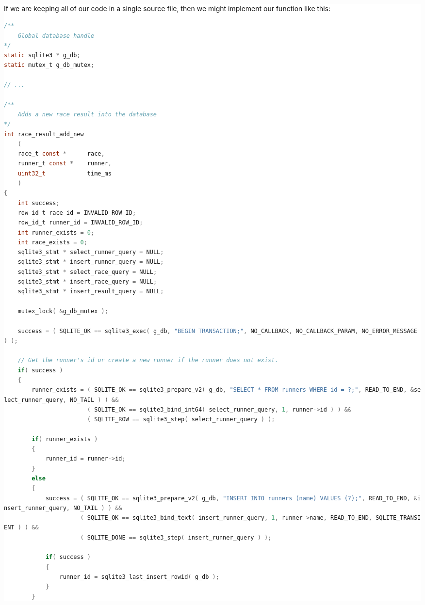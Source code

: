If we are keeping all of our code in a single source file, then we might implement our function like this:

```c
/**
    Global database handle
*/
static sqlite3 * g_db;
static mutex_t g_db_mutex;

// ...

/**
    Adds a new race result into the database
*/
int race_result_add_new
    (
    race_t const *      race,
    runner_t const *    runner,
    uint32_t            time_ms
    )
{
    int success;
    row_id_t race_id = INVALID_ROW_ID;
    row_id_t runner_id = INVALID_ROW_ID;
    int runner_exists = 0;
    int race_exists = 0;
    sqlite3_stmt * select_runner_query = NULL;
    sqlite3_stmt * insert_runner_query = NULL;
    sqlite3_stmt * select_race_query = NULL;
    sqlite3_stmt * insert_race_query = NULL;
    sqlite3_stmt * insert_result_query = NULL;

    mutex_lock( &g_db_mutex );

    success = ( SQLITE_OK == sqlite3_exec( g_db, "BEGIN TRANSACTION;", NO_CALLBACK, NO_CALLBACK_PARAM, NO_ERROR_MESSAGE ) );

    // Get the runner's id or create a new runner if the runner does not exist.
    if( success )
    {
        runner_exists = ( SQLITE_OK == sqlite3_prepare_v2( g_db, "SELECT * FROM runners WHERE id = ?;", READ_TO_END, &select_runner_query, NO_TAIL ) ) &&
                        ( SQLITE_OK == sqlite3_bind_int64( select_runner_query, 1, runner->id ) ) &&
                        ( SQLITE_ROW == sqlite3_step( select_runner_query ) );

        if( runner_exists )
        {
            runner_id = runner->id;
        }
        else
        {
            success = ( SQLITE_OK == sqlite3_prepare_v2( g_db, "INSERT INTO runners (name) VALUES (?);", READ_TO_END, &insert_runner_query, NO_TAIL ) ) &&
                      ( SQLITE_OK == sqlite3_bind_text( insert_runner_query, 1, runner->name, READ_TO_END, SQLITE_TRANSIENT ) ) &&
                      ( SQLITE_DONE == sqlite3_step( insert_runner_query ) );

            if( success )
            {
                runner_id = sqlite3_last_insert_rowid( g_db );
            }
        }
```